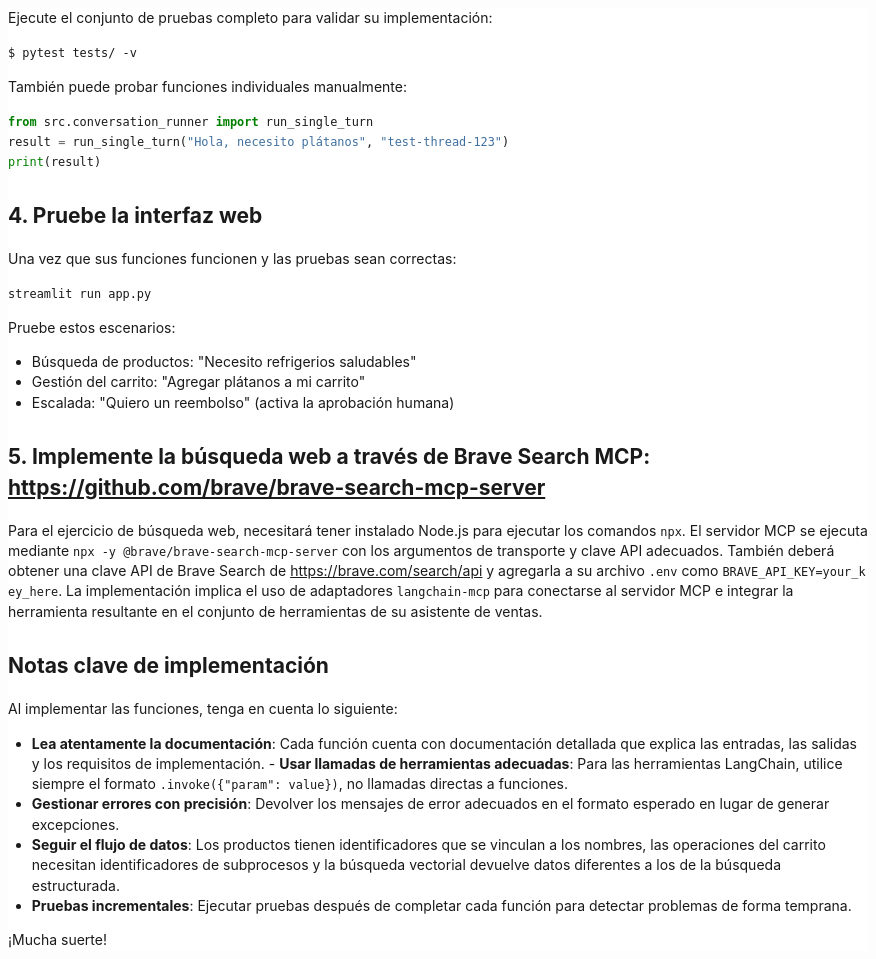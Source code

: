 Ejecute el conjunto de pruebas completo para validar su implementación:

```console
$ pytest tests/ -v
```

También puede probar funciones individuales manualmente:

```python
from src.conversation_runner import run_single_turn
result = run_single_turn("Hola, necesito plátanos", "test-thread-123")
print(result)
```

## 4. Pruebe la interfaz web

Una vez que sus funciones funcionen y las pruebas sean correctas:

```bash
streamlit run app.py
```

Pruebe estos escenarios:

- Búsqueda de productos: "Necesito refrigerios saludables"
- Gestión del carrito: "Agregar plátanos a mi carrito"
- Escalada: "Quiero un reembolso" (activa la aprobación humana)

## 5. Implemente la búsqueda web a través de Brave Search MCP: https://github.com/brave/brave-search-mcp-server

Para el ejercicio de búsqueda web, necesitará tener instalado Node.js para ejecutar los comandos `npx`. El servidor MCP se ejecuta mediante `npx -y @brave/brave-search-mcp-server` con los argumentos de transporte y clave API adecuados. También deberá obtener una clave API de Brave Search de https://brave.com/search/api y agregarla a su archivo `.env` como `BRAVE_API_KEY=your_key_here`. La implementación implica el uso de adaptadores `langchain-mcp` para conectarse al servidor MCP e integrar la herramienta resultante en el conjunto de herramientas de su asistente de ventas.

## Notas clave de implementación

Al implementar las funciones, tenga en cuenta lo siguiente:

- **Lea atentamente la documentación**: Cada función cuenta con documentación detallada que explica las entradas, las salidas y los requisitos de implementación. - **Usar llamadas de herramientas adecuadas**: Para las herramientas LangChain, utilice siempre el formato `.invoke({"param": value})`, no llamadas directas a funciones.
- **Gestionar errores con precisión**: Devolver los mensajes de error adecuados en el formato esperado en lugar de generar excepciones.
- **Seguir el flujo de datos**: Los productos tienen identificadores que se vinculan a los nombres, las operaciones del carrito necesitan identificadores de subprocesos y la búsqueda vectorial devuelve datos diferentes a los de la búsqueda estructurada.
- **Pruebas incrementales**: Ejecutar pruebas después de completar cada función para detectar problemas de forma temprana.

¡Mucha suerte!
